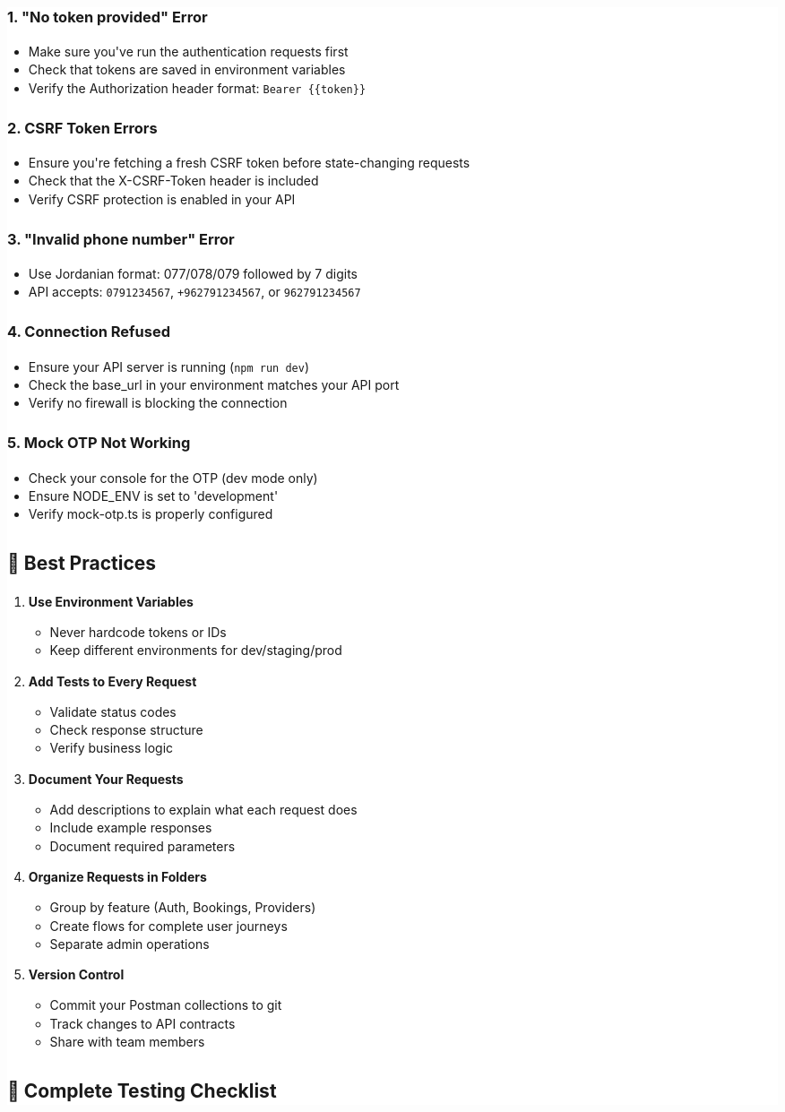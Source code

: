 ### 1. "No token provided" Error
- Make sure you've run the authentication requests first
- Check that tokens are saved in environment variables
- Verify the Authorization header format: `Bearer {{token}}`

### 2. CSRF Token Errors
- Ensure you're fetching a fresh CSRF token before state-changing requests
- Check that the X-CSRF-Token header is included
- Verify CSRF protection is enabled in your API

### 3. "Invalid phone number" Error
- Use Jordanian format: 077/078/079 followed by 7 digits
- API accepts: `0791234567`, `+962791234567`, or `962791234567`

### 4. Connection Refused
- Ensure your API server is running (`npm run dev`)
- Check the base_url in your environment matches your API port
- Verify no firewall is blocking the connection

### 5. Mock OTP Not Working
- Check your console for the OTP (dev mode only)
- Ensure NODE_ENV is set to 'development'
- Verify mock-otp.ts is properly configured

## 📝 Best Practices

1. **Use Environment Variables**
   - Never hardcode tokens or IDs
   - Keep different environments for dev/staging/prod

2. **Add Tests to Every Request**
   - Validate status codes
   - Check response structure
   - Verify business logic

3. **Document Your Requests**
   - Add descriptions to explain what each request does
   - Include example responses
   - Document required parameters

4. **Organize Requests in Folders**
   - Group by feature (Auth, Bookings, Providers)
   - Create flows for complete user journeys
   - Separate admin operations

5. **Version Control**
   - Commit your Postman collections to git
   - Track changes to API contracts
   - Share with team members

## 🎯 Complete Testing Checklist
